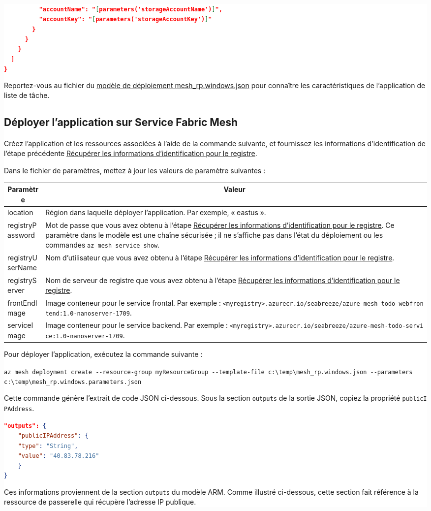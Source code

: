 ```json
          "accountName": "[parameters('storageAccountName')]",
          "accountKey": "[parameters('storageAccountKey')]"
        }
      }
    }
  ]
}
```

Reportez-vous au fichier du [modèle de déploiement mesh_rp.windows.json](https://github.com/Azure-Samples/service-fabric-mesh/blob/master/templates/todolist/mesh_rp.windows.json) pour connaître les caractéristiques de l’application de liste de tâche.

## <a name="deploy-the-application-to-service-fabric-mesh"></a>Déployer l’application sur Service Fabric Mesh
Créez l’application et les ressources associées à l’aide de la commande suivante, et fournissez les informations d’identification de l’étape précédente [Récupérer les informations d’identification pour le registre](#retrieve-credentials-for-the-registry).

Dans le fichier de paramètres, mettez à jour les valeurs de paramètre suivantes :

|Paramètre|Valeur|
|---|---|
|location|Région dans laquelle déployer l’application.  Par exemple, « eastus ».|
|registryPassword|Mot de passe que vous avez obtenu à l’étape [Récupérer les informations d’identification pour le registre](#retrieve-credentials-for-the-registry). Ce paramètre dans le modèle est une chaîne sécurisée ; il ne s’affiche pas dans l’état du déploiement ou les commandes `az mesh service show`.|
|registryUserName|Nom d’utilisateur que vous avez obtenu à l’étape [Récupérer les informations d’identification pour le registre](#retrieve-credentials-for-the-registry).|
|registryServer|Nom de serveur de registre que vous avez obtenu à l’étape [Récupérer les informations d’identification pour le registre](#retrieve-credentials-for-the-registry).|
|frontEndImage|Image conteneur pour le service frontal.  Par exemple : `<myregistry>.azurecr.io/seabreeze/azure-mesh-todo-webfrontend:1.0-nanoserver-1709`.|
|serviceImage|Image conteneur pour le service backend.  Par exemple : `<myregistry>.azurecr.io/seabreeze/azure-mesh-todo-service:1.0-nanoserver-1709`.|

Pour déployer l’application, exécutez la commande suivante :

```azurecli
az mesh deployment create --resource-group myResourceGroup --template-file c:\temp\mesh_rp.windows.json --parameters c:\temp\mesh_rp.windows.parameters.json
```

Cette commande génère l’extrait de code JSON ci-dessous. Sous la section ```outputs``` de la sortie JSON, copiez la propriété ```publicIPAddress```.

```json
"outputs": {
    "publicIPAddress": {
    "type": "String",
    "value": "40.83.78.216"
    }
}
```

Ces informations proviennent de la section ```outputs``` du modèle ARM. Comme illustré ci-dessous, cette section fait référence à la ressource de passerelle qui récupère l’adresse IP publique. 
